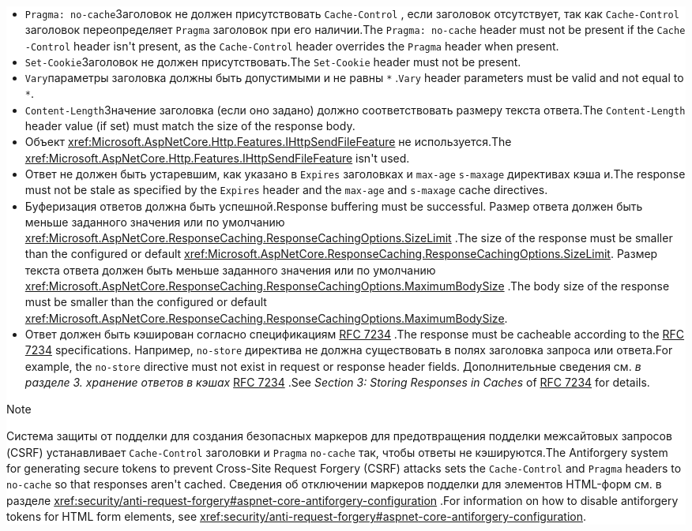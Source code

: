 * <span data-ttu-id="c75d9-206">`Pragma: no-cache`Заголовок не должен присутствовать `Cache-Control` , если заголовок отсутствует, так как `Cache-Control` заголовок переопределяет `Pragma` заголовок при его наличии.</span><span class="sxs-lookup"><span data-stu-id="c75d9-206">The `Pragma: no-cache` header must not be present if the `Cache-Control` header isn't present, as the `Cache-Control` header overrides the `Pragma` header when present.</span></span>
* <span data-ttu-id="c75d9-207">`Set-Cookie`Заголовок не должен присутствовать.</span><span class="sxs-lookup"><span data-stu-id="c75d9-207">The `Set-Cookie` header must not be present.</span></span>
* <span data-ttu-id="c75d9-208">`Vary`параметры заголовка должны быть допустимыми и не равны `*` .</span><span class="sxs-lookup"><span data-stu-id="c75d9-208">`Vary` header parameters must be valid and not equal to `*`.</span></span>
* <span data-ttu-id="c75d9-209">`Content-Length`Значение заголовка (если оно задано) должно соответствовать размеру текста ответа.</span><span class="sxs-lookup"><span data-stu-id="c75d9-209">The `Content-Length` header value (if set) must match the size of the response body.</span></span>
* <span data-ttu-id="c75d9-210">Объект <xref:Microsoft.AspNetCore.Http.Features.IHttpSendFileFeature> не используется.</span><span class="sxs-lookup"><span data-stu-id="c75d9-210">The <xref:Microsoft.AspNetCore.Http.Features.IHttpSendFileFeature> isn't used.</span></span>
* <span data-ttu-id="c75d9-211">Ответ не должен быть устаревшим, как указано в `Expires` заголовках и `max-age` `s-maxage` директивах кэша и.</span><span class="sxs-lookup"><span data-stu-id="c75d9-211">The response must not be stale as specified by the `Expires` header and the `max-age` and `s-maxage` cache directives.</span></span>
* <span data-ttu-id="c75d9-212">Буферизация ответов должна быть успешной.</span><span class="sxs-lookup"><span data-stu-id="c75d9-212">Response buffering must be successful.</span></span> <span data-ttu-id="c75d9-213">Размер ответа должен быть меньше заданного значения или по умолчанию <xref:Microsoft.AspNetCore.ResponseCaching.ResponseCachingOptions.SizeLimit> .</span><span class="sxs-lookup"><span data-stu-id="c75d9-213">The size of the response must be smaller than the configured or default <xref:Microsoft.AspNetCore.ResponseCaching.ResponseCachingOptions.SizeLimit>.</span></span> <span data-ttu-id="c75d9-214">Размер текста ответа должен быть меньше заданного значения или по умолчанию <xref:Microsoft.AspNetCore.ResponseCaching.ResponseCachingOptions.MaximumBodySize> .</span><span class="sxs-lookup"><span data-stu-id="c75d9-214">The body size of the response must be smaller than the configured or default <xref:Microsoft.AspNetCore.ResponseCaching.ResponseCachingOptions.MaximumBodySize>.</span></span>
* <span data-ttu-id="c75d9-215">Ответ должен быть кэширован согласно спецификациям [RFC 7234](https://tools.ietf.org/html/rfc7234) .</span><span class="sxs-lookup"><span data-stu-id="c75d9-215">The response must be cacheable according to the [RFC 7234](https://tools.ietf.org/html/rfc7234) specifications.</span></span> <span data-ttu-id="c75d9-216">Например, `no-store` директива не должна существовать в полях заголовка запроса или ответа.</span><span class="sxs-lookup"><span data-stu-id="c75d9-216">For example, the `no-store` directive must not exist in request or response header fields.</span></span> <span data-ttu-id="c75d9-217">Дополнительные сведения см. *в разделе 3. хранение ответов в кэшах* [RFC 7234](https://tools.ietf.org/html/rfc7234) .</span><span class="sxs-lookup"><span data-stu-id="c75d9-217">See *Section 3: Storing Responses in Caches* of [RFC 7234](https://tools.ietf.org/html/rfc7234) for details.</span></span>

> [!NOTE]
> <span data-ttu-id="c75d9-218">Система защиты от подделки для создания безопасных маркеров для предотвращения подделки межсайтовых запросов (CSRF) устанавливает `Cache-Control` заголовки и `Pragma` `no-cache` так, чтобы ответы не кэшируются.</span><span class="sxs-lookup"><span data-stu-id="c75d9-218">The Antiforgery system for generating secure tokens to prevent Cross-Site Request Forgery (CSRF) attacks sets the `Cache-Control` and `Pragma` headers to `no-cache` so that responses aren't cached.</span></span> <span data-ttu-id="c75d9-219">Сведения об отключении маркеров подделки для элементов HTML-форм см. в разделе <xref:security/anti-request-forgery#aspnet-core-antiforgery-configuration> .</span><span class="sxs-lookup"><span data-stu-id="c75d9-219">For information on how to disable antiforgery tokens for HTML form elements, see <xref:security/anti-request-forgery#aspnet-core-antiforgery-configuration>.</span></span>
